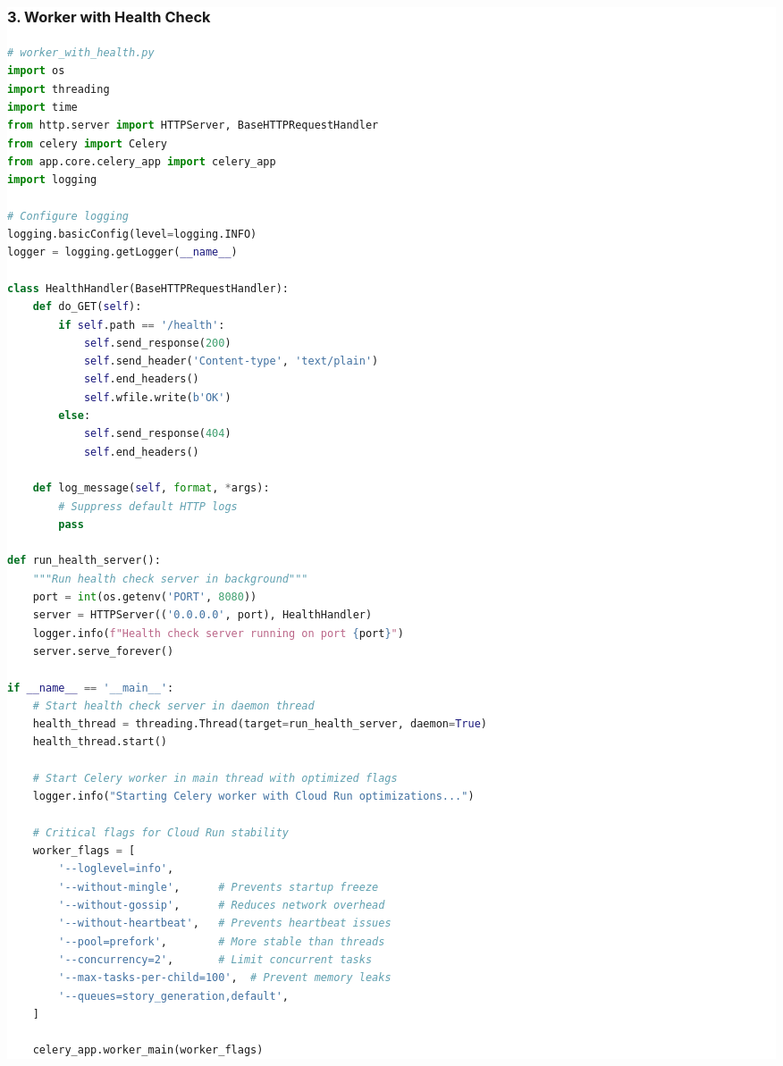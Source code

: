 ### 3. Worker with Health Check

```python
# worker_with_health.py
import os
import threading
import time
from http.server import HTTPServer, BaseHTTPRequestHandler
from celery import Celery
from app.core.celery_app import celery_app
import logging

# Configure logging
logging.basicConfig(level=logging.INFO)
logger = logging.getLogger(__name__)

class HealthHandler(BaseHTTPRequestHandler):
    def do_GET(self):
        if self.path == '/health':
            self.send_response(200)
            self.send_header('Content-type', 'text/plain')
            self.end_headers()
            self.wfile.write(b'OK')
        else:
            self.send_response(404)
            self.end_headers()

    def log_message(self, format, *args):
        # Suppress default HTTP logs
        pass

def run_health_server():
    """Run health check server in background"""
    port = int(os.getenv('PORT', 8080))
    server = HTTPServer(('0.0.0.0', port), HealthHandler)
    logger.info(f"Health check server running on port {port}")
    server.serve_forever()

if __name__ == '__main__':
    # Start health check server in daemon thread
    health_thread = threading.Thread(target=run_health_server, daemon=True)
    health_thread.start()
    
    # Start Celery worker in main thread with optimized flags
    logger.info("Starting Celery worker with Cloud Run optimizations...")
    
    # Critical flags for Cloud Run stability
    worker_flags = [
        '--loglevel=info',
        '--without-mingle',      # Prevents startup freeze
        '--without-gossip',      # Reduces network overhead
        '--without-heartbeat',   # Prevents heartbeat issues
        '--pool=prefork',        # More stable than threads
        '--concurrency=2',       # Limit concurrent tasks
        '--max-tasks-per-child=100',  # Prevent memory leaks
        '--queues=story_generation,default',
    ]
    
    celery_app.worker_main(worker_flags)
```
